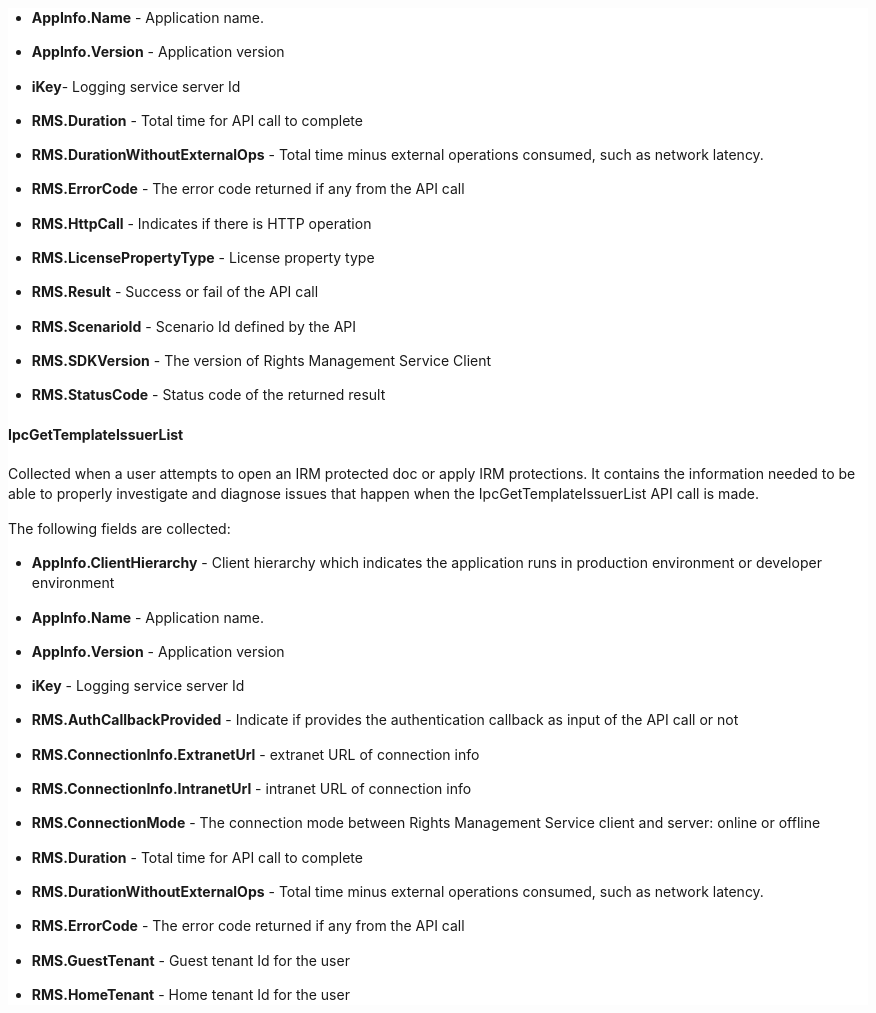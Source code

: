 - **AppInfo.Name** - Application name.

- **AppInfo.Version** - Application version

- **iKey**- Logging service server Id

- **RMS.Duration** - Total time for API call to complete

- **RMS.DurationWithoutExternalOps** - Total time minus external operations consumed, such as network latency.

- **RMS.ErrorCode** - The error code returned if any from the API call

- **RMS.HttpCall** - Indicates if there is HTTP operation

- **RMS.LicensePropertyType** - License property type

- **RMS.Result** - Success or fail of the API call

- **RMS.ScenarioId** - Scenario Id defined by the API

- **RMS.SDKVersion** - The version of Rights Management Service Client

- **RMS.StatusCode** - Status code of the returned result

#### IpcGetTemplateIssuerList

Collected when a user attempts to open an IRM protected doc or apply IRM protections. It contains the information needed to be able to properly investigate and diagnose issues that happen when the IpcGetTemplateIssuerList API call is made.

The following fields are collected:

- **AppInfo.ClientHierarchy** - Client hierarchy which indicates the application runs in production environment or developer environment

- **AppInfo.Name** - Application name.

- **AppInfo.Version** - Application version

- **iKey** - Logging service server Id

- **RMS.AuthCallbackProvided** - Indicate if provides the authentication callback as input of the API call or not

- **RMS.ConnectionInfo.ExtranetUrl** - extranet URL of connection info

- **RMS.ConnectionInfo.IntranetUrl** - intranet URL of connection info

- **RMS.ConnectionMode** - The connection mode between Rights Management Service client and server: online or offline

- **RMS.Duration** - Total time for API call to complete

- **RMS.DurationWithoutExternalOps** - Total time minus external operations consumed, such as network latency.

- **RMS.ErrorCode** - The error code returned if any from the API call

- **RMS.GuestTenant** - Guest tenant Id for the user

- **RMS.HomeTenant** - Home tenant Id for the user
